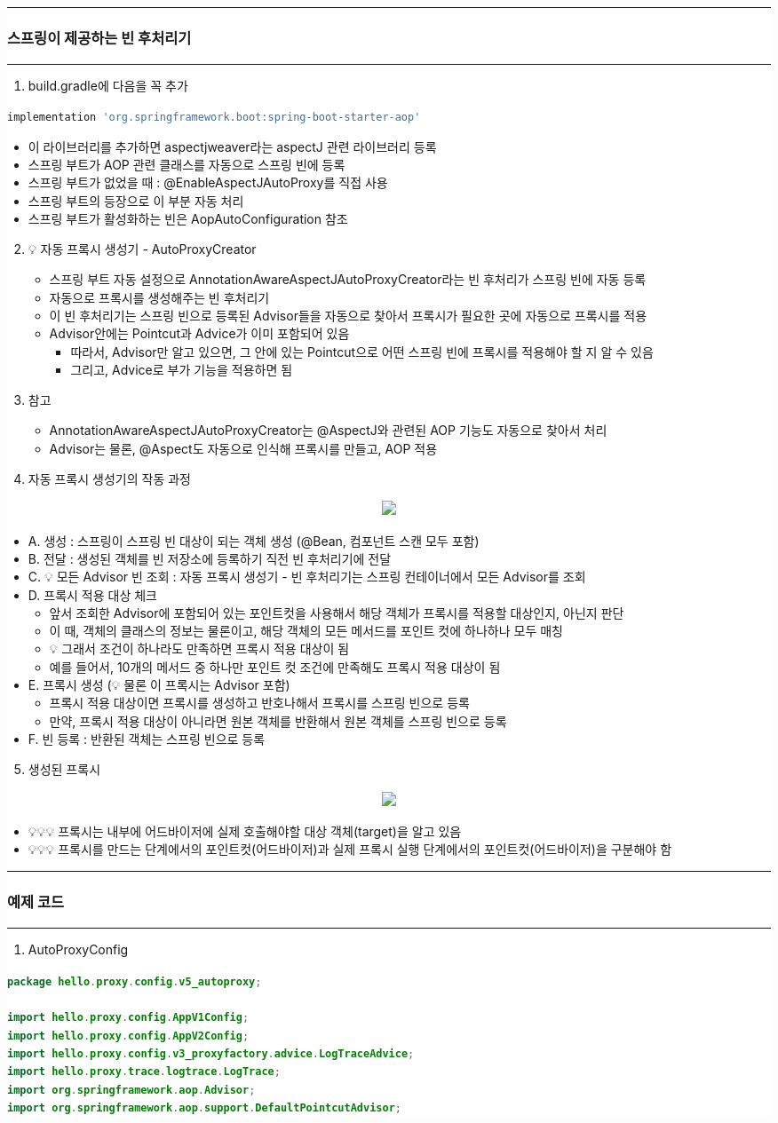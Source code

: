 -----
### 스프링이 제공하는 빈 후처리기
-----
1. build.gradle에 다음을 꼭 추가
```gradle
implementation 'org.springframework.boot:spring-boot-starter-aop'
```
  - 이 라이브러리를 추가하면 aspectjweaver라는 aspectJ 관련 라이브러리 등록
  - 스프링 부트가 AOP 관련 클래스를 자동으로 스프링 빈에 등록
  - 스프링 부트가 없었을 때 : @EnableAspectJAutoProxy를 직접 사용
  - 스프링 부트의 등장으로 이 부분 자동 처리
  - 스프링 부트가 활성화하는 빈은 AopAutoConfiguration 참조

2. 💡 자동 프록시 생성기 - AutoProxyCreator 
   - 스프링 부트 자동 설정으로 AnnotationAwareAspectJAutoProxyCreator라는 빈 후처리가 스프링 빈에 자동 등록
   - 자동으로 프록시를 생성해주는 빈 후처리기
   - 이 빈 후처리기는 스프링 빈으로 등록된 Advisor들을 자동으로 찾아서 프록시가 필요한 곳에 자동으로 프록시를 적용
   - Advisor안에는 Pointcut과 Advice가 이미 포함되어 있음
     + 따라서, Advisor만 알고 있으면, 그 안에 있는 Pointcut으로 어떤 스프링 빈에 프록시를 적용해야 할 지 알 수 있음
     + 그리고, Advice로 부가 기능을 적용하면 됨

3. 참고
   - AnnotationAwareAspectJAutoProxyCreator는 @AspectJ와 관련된 AOP 기능도 자동으로 찾아서 처리
   - Advisor는 물론, @Aspect도 자동으로 인식해 프록시를 만들고, AOP 적용

4. 자동 프록시 생성기의 작동 과정
<div align="center">
<img src="https://github.com/user-attachments/assets/87938825-139c-4baa-baf3-d9bfae706a71">
</div>

  - A. 생성 : 스프링이 스프링 빈 대상이 되는 객체 생성 (@Bean, 컴포넌트 스캔 모두 포함)
  - B. 전달 : 생성된 객체를 빈 저장소에 등록하기 직전 빈 후처리기에 전달
  - C. 💡 모든 Advisor 빈 조회 : 자동 프록시 생성기 - 빈 후처리기는 스프링 컨테이너에서 모든 Advisor를 조회
  - D. 프록시 적용 대상 체크
    + 앞서 조회한 Advisor에 포함되어 있는 포인트컷을 사용해서 해당 객체가 프록시를 적용할 대상인지, 아닌지 판단
    + 이 때, 객체의 클래스의 정보는 물론이고, 해당 객체의 모든 메서드를 포인트 컷에 하나하나 모두 매칭
    + 💡 그래서 조건이 하나라도 만족하면 프록시 적용 대상이 됨
    + 예를 들어서, 10개의 메서드 중 하나만 포인트 컷 조건에 만족해도 프록시 적용 대상이 됨
  - E. 프록시 생성 (💡 물론 이 프록시는 Advisor 포함)
    + 프록시 적용 대상이면 프록시를 생성하고 반호나해서 프록시를 스프링 빈으로 등록
    + 만약, 프록시 적용 대상이 아니라면 원본 객체를 반환해서 원본 객체를 스프링 빈으로 등록
  - F. 빈 등록 : 반환된 객체는 스프링 빈으로 등록

5. 생성된 프록시
<div align="center">
<img src="https://github.com/user-attachments/assets/01f0c2a8-2a4c-4a2f-93a6-a5904249c24a">
</div>

  - 💡💡💡 프록시는 내부에 어드바이저에 실제 호출해야할 대상 객체(target)을 알고 있음
  - 💡💡💡 프록시를 만드는 단계에서의 포인트컷(어드바이저)과 실제 프록시 실행 단계에서의 포인트컷(어드바이저)을 구분해야 함

-----
### 예제 코드
-----
1. AutoProxyConfig
```java
package hello.proxy.config.v5_autoproxy;

import hello.proxy.config.AppV1Config;
import hello.proxy.config.AppV2Config;
import hello.proxy.config.v3_proxyfactory.advice.LogTraceAdvice;
import hello.proxy.trace.logtrace.LogTrace;
import org.springframework.aop.Advisor;
import org.springframework.aop.support.DefaultPointcutAdvisor;
```